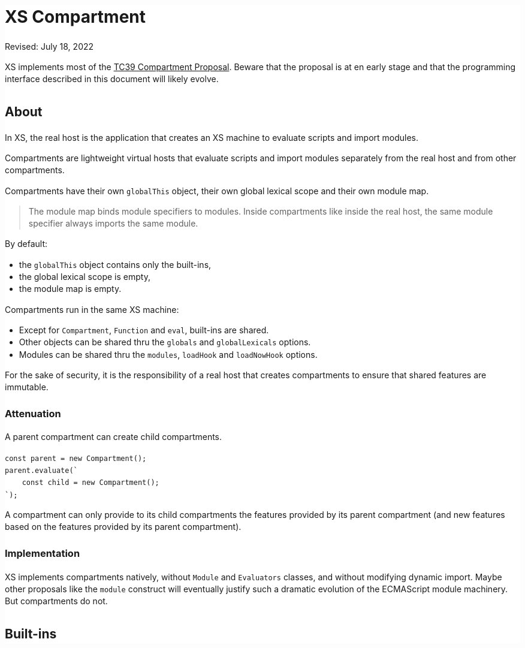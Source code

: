 # XS Compartment

Revised: July 18, 2022

XS implements most of the [TC39 Compartment Proposal](https://github.com/tc39/proposal-compartments). Beware that the proposal is at en early stage and that the programming interface described in this document will likely evolve.

## About

In XS, the real host is the application that creates an XS machine to evaluate scripts and import modules.

Compartments are lightweight virtual hosts that evaluate scripts and import modules separately from the real host and from other compartments.

Compartments have their own `globalThis` object, their own global lexical scope and their own module map.

> The module map binds module specifiers to modules. Inside compartments like inside the real host, the same module specifier always imports the same module.

By default:

- the `globalThis` object contains only the built-ins,
- the global lexical scope is empty,
- the module map is empty.

Compartments run in the same XS machine:

- Except for `Compartment`, `Function` and `eval`, built-ins are shared.
- Other objects can be shared thru the `globals` and `globalLexicals` options.
- Modules can be shared thru the `modules`, `loadHook` and `loadNowHook` options.

For the sake of security, it is the responsibility of a real host that creates compartments to ensure that shared features are immutable.

### Attenuation

A parent compartment can create child compartments.

	const parent = new Compartment();
	parent.evaluate(`
		const child = new Compartment();
	`);

A compartment can only provide to its child compartments the features provided by its parent compartment (and new features based on the features provided by its parent compartment).

### Implementation

XS implements compartments natively, without `Module` and `Evaluators` classes, and without modifying dynamic import. Maybe other proposals like the `module` construct will eventually justify such a dramatic evolution of the ECMAScript module machinery. But compartments do not.

## Built-ins
